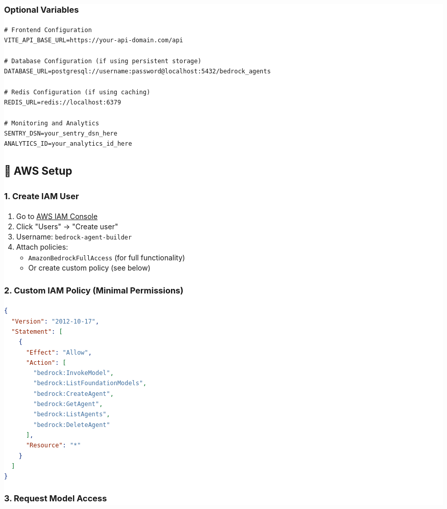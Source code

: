 ### Optional Variables

```env
# Frontend Configuration
VITE_API_BASE_URL=https://your-api-domain.com/api

# Database Configuration (if using persistent storage)
DATABASE_URL=postgresql://username:password@localhost:5432/bedrock_agents

# Redis Configuration (if using caching)
REDIS_URL=redis://localhost:6379

# Monitoring and Analytics
SENTRY_DSN=your_sentry_dsn_here
ANALYTICS_ID=your_analytics_id_here
```

## 🔐 AWS Setup

### 1. Create IAM User

1. Go to [AWS IAM Console](https://console.aws.amazon.com/iam)
2. Click "Users" → "Create user"
3. Username: `bedrock-agent-builder`
4. Attach policies:
   - `AmazonBedrockFullAccess` (for full functionality)
   - Or create custom policy (see below)

### 2. Custom IAM Policy (Minimal Permissions)

```json
{
  "Version": "2012-10-17",
  "Statement": [
    {
      "Effect": "Allow",
      "Action": [
        "bedrock:InvokeModel",
        "bedrock:ListFoundationModels",
        "bedrock:CreateAgent",
        "bedrock:GetAgent",
        "bedrock:ListAgents",
        "bedrock:DeleteAgent"
      ],
      "Resource": "*"
    }
  ]
}
```

### 3. Request Model Access
